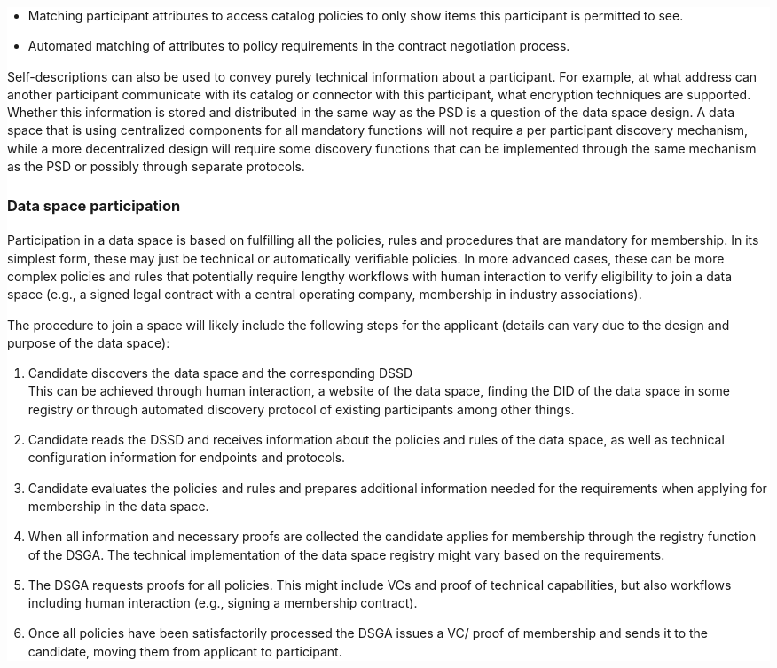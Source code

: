- Matching participant attributes to access catalog policies to only
    show items this participant is permitted to see.

- Automated matching of attributes to policy requirements in the
    contract negotiation process.

Self-descriptions can also be used to convey purely technical
information about a participant. For example, at what address can
another participant communicate with its catalog or connector with this
participant, what encryption techniques are supported. Whether this
information is stored and distributed in the same way as the PSD is a
question of the data space design. A data space that is using
centralized components for all mandatory functions will not require a
per participant discovery mechanism, while a more decentralized design
will require some discovery functions that can be implemented through
the same mechanism as the PSD or possibly through separate protocols.

### Data space participation

Participation in a data space is based on fulfilling all the policies,
rules and procedures that are mandatory for membership. In its simplest
form, these may just be technical or automatically verifiable policies.
In more advanced cases, these can be more complex policies and rules
that potentially require lengthy workflows with human interaction to
verify eligibility to join a data space (e.g., a signed legal contract
with a central operating company, membership in industry associations).

The procedure to join a space will likely include the following steps
for the applicant (details can vary due to the design and purpose of the
data space):

1. Candidate discovers the data space and the corresponding DSSD\
    This can be achieved through human interaction, a website of the
    data space, finding the [DID](https://www.w3.org/TR/did-core/) of the data space in some registry
    or through automated discovery protocol of existing participants
    among other things.

2. Candidate reads the DSSD and receives information about the policies
    and rules of the data space, as well as technical configuration
    information for endpoints and protocols.

3. Candidate evaluates the policies and rules and prepares additional
    information needed for the requirements when applying for membership
    in the data space.

4. When all information and necessary proofs are collected the
    candidate applies for membership through the registry function of
    the DSGA. The technical implementation of the data space registry
    might vary based on the requirements.

5. The DSGA requests proofs for all policies. This might include VCs and
    proof of technical capabilities, but also workflows including human
    interaction (e.g., signing a membership contract).

6. Once all policies have been satisfactorily processed the DSGA issues
    a VC/ proof of membership and sends it to the candidate, moving them
    from applicant to participant.

